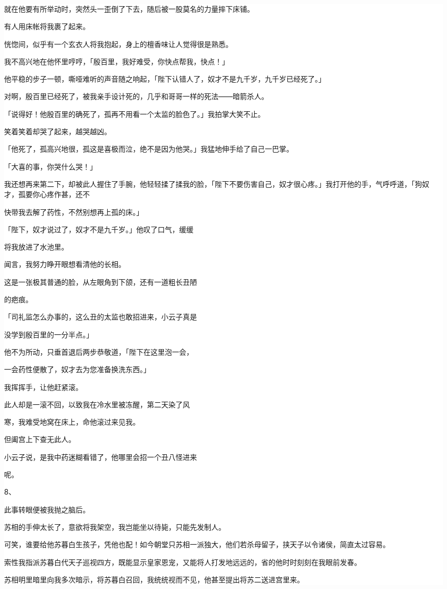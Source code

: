 就在他要有所举动时，突然头一歪倒了下去，随后被一股莫名的力量摔下床铺。

有人用床帐将我裹了起来。

恍惚间，似乎有一个玄衣人将我抱起，身上的檀香味让人觉得很是熟悉。

我不高兴地在他怀里哼哼，「殷百里，我好难受，你快点帮我，快点！」

他平稳的步子一顿，嘶哑难听的声音随之响起，「陛下认错人了，奴才不是九千岁，九千岁已经死了。」

对啊，殷百里已经死了，被我亲手设计死的，几乎和哥哥一样的死法——暗箭杀人。

「说得好！他殷百里的确死了，孤再不用看一个太监的脸色了。」我拍掌大笑不止。

笑着笑着却哭了起来，越哭越凶。

「他死了，孤高兴地很，孤这是喜极而泣，绝不是因为他哭。」我猛地伸手给了自己一巴掌。

「大喜的事，你哭什么哭！」

我还想再来第二下，却被此人握住了手腕，他轻轻揉了揉我的脸，「陛下不要伤害自己，奴才很心疼。」我打开他的手，气呼呼道，「狗奴才，孤要你心疼作甚，还不

快带我去解了药性，不然别想再上孤的床。」

「陛下，奴才说过了，奴才不是九千岁。」他叹了口气，缓缓

将我放进了水池里。

闻言，我努力睁开眼想看清他的长相。

这是一张极其普通的脸，从左眼角到下颌，还有一道粗长丑陋

的疤痕。

「司礼监怎么办事的，这么丑的太监也敢招进来，小云子真是

没学到殷百里的一分半点。」

他不为所动，只垂首退后两步恭敬道，「陛下在这里泡一会，

一会药性便散了，奴才去为您准备换洗东西。」

我挥挥手，让他赶紧滚。

此人却是一滚不回，以致我在冷水里被冻醒，第二天染了风

寒，我难受地窝在床上，命他滚过来见我。

但阖宫上下查无此人。

小云子说，是我中药迷糊看错了，他哪里会招一个丑八怪进来

呢。

8、

此事转眼便被我抛之脑后。

苏相的手伸太长了，意欲将我架空，我岂能坐以待毙，只能先发制人。

可笑，谁要给他苏暮白生孩子，凭他也配！如今朝堂只苏相一派独大，他们若杀母留子，挟天子以令诸侯，简直太过容易。

索性我指派苏暮白代天子巡视四方，既能显示皇家恩宠，又能将人打发地远远的，省的他时时刻刻在我眼前发春。

苏相明里暗里向我多次暗示，将苏暮白召回，我统统视而不见，他甚至提出将苏二送进宫里来。
